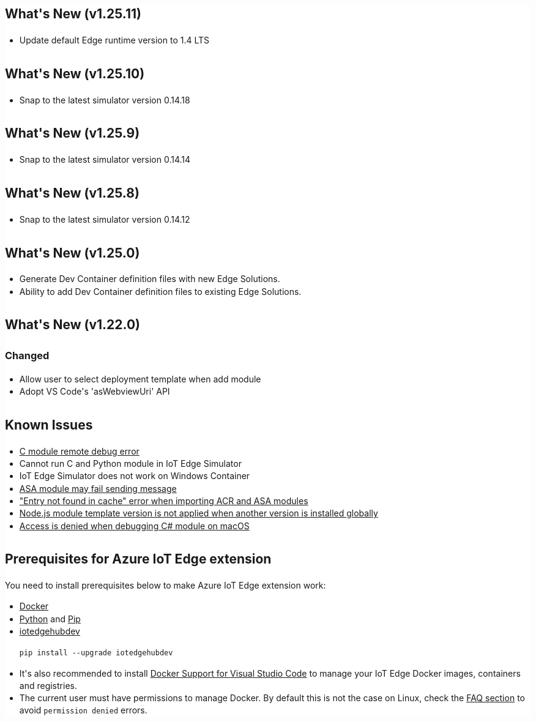 ## What's New (v1.25.11)

-   Update default Edge runtime version to 1.4 LTS

## What's New (v1.25.10)

-   Snap to the latest simulator version 0.14.18

## What's New (v1.25.9)

-   Snap to the latest simulator version 0.14.14

## What's New (v1.25.8)

-   Snap to the latest simulator version 0.14.12

## What's New (v1.25.0)

-   Generate Dev Container definition files with new Edge Solutions.
-   Ability to add Dev Container definition files to existing Edge Solutions.

## What's New (v1.22.0)

### Changed

-   Allow user to select deployment template when add module
-   Adopt VS Code's 'asWebviewUri' API

## Known Issues

-   [C module remote debug error](https://github.com/Microsoft/vscode-azure-iot-edge/issues/283)
-   Cannot run C and Python module in IoT Edge Simulator
-   IoT Edge Simulator does not work on Windows Container
-   [ASA module may fail sending message](https://github.com/Microsoft/vscode-azure-iot-edge/issues/213)
-   ["Entry not found in cache" error when importing ACR and ASA modules](https://github.com/Microsoft/vscode-azure-iot-edge/issues/161)
-   [Node.js module template version is not applied when another version is installed globally](https://github.com/Microsoft/vscode-azure-iot-edge/issues/340)
-   [Access is denied when debugging C# module on macOS](https://github.com/Azure/iotedgehubdev/issues/30#issuecomment-514964933)

## Prerequisites for Azure IoT Edge extension

You need to install prerequisites below to make Azure IoT Edge extension work:

-   [Docker](https://www.docker.com/)
-   [Python](https://www.python.org/downloads/) and
    [Pip](https://pip.pypa.io/en/stable/installing/#installation)
-   [iotedgehubdev](https://pypi.org/project/iotedgehubdev/)
    ```
    pip install --upgrade iotedgehubdev
    ```
-   It's also recommended to install
    [Docker Support for Visual Studio Code](https://marketplace.visualstudio.com/items?itemName=PeterJausovec.vscode-docker)
    to manage your IoT Edge Docker images, containers and registries.
-   The current user must have permissions to manage Docker. By default this is
    not the case on Linux, check the [FAQ section](#FAQ) to avoid
    `permission denied` errors.
